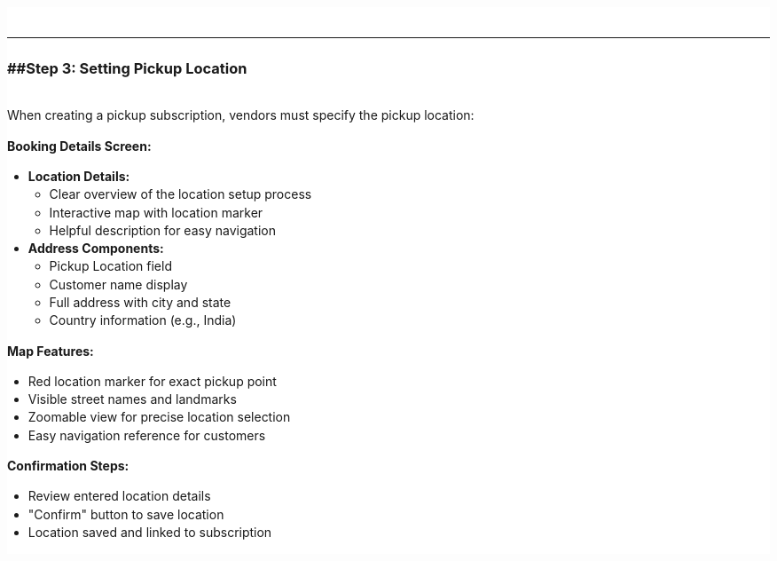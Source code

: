 </div>

<br>

---

<div style="page-break-after: always;"></div>

### ##Step 3: Setting Pickup Location

<div style="display: flex; align-items: flex-start;">

<div style="flex: 2; padding-right: 20px;">

<p>When creating a pickup subscription, vendors must specify the pickup location:</p>

<p><strong>Booking Details Screen:</strong></p>

<ul>
  <li><strong>Location Details:</strong>
    <ul>
      <li>Clear overview of the location setup process</li>
      <li>Interactive map with location marker</li>
      <li>Helpful description for easy navigation</li>
    </ul>
  </li>
  <li><strong>Address Components:</strong>
    <ul>
      <li>Pickup Location field</li>
      <li>Customer name display</li>
      <li>Full address with city and state</li>
      <li>Country information (e.g., India)</li>
    </ul>
  </li>
</ul>

<p><strong>Map Features:</strong></p>

<ul>
  <li>Red location marker for exact pickup point</li>
  <li>Visible street names and landmarks</li>
  <li>Zoomable view for precise location selection</li>
  <li>Easy navigation reference for customers</li>
</ul>

<p><strong>Confirmation Steps:</strong></p>

<ul>
  <li>Review entered location details</li>
  <li>"Confirm" button to save location</li>
  <li>Location saved and linked to subscription</li>
</ul>

</div>

<div style="flex: 1;">
  <div style="margin-bottom: 20px;">